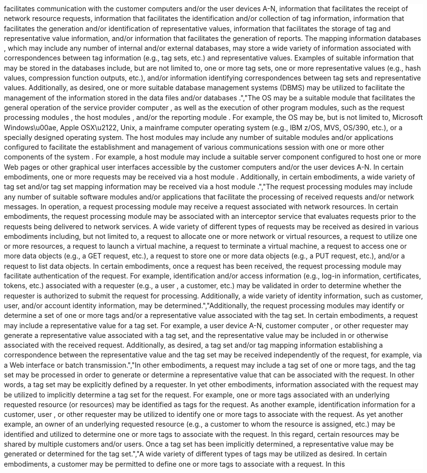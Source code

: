 facilitates communication with the customer computers  and\/or the user devices A-N, information that facilitates the receipt of network resource requests, information that facilitates the identification and\/or collection of tag information, information that facilitates the generation and\/or identification of representative values, information that facilitates the storage of tag and representative value information, and\/or information that facilitates the generation of reports. The mapping information databases , which may include any number of internal and\/or external databases, may store a wide variety of information associated with correspondences between tag information (e.g., tag sets, etc.) and representative values. Examples of suitable information that may be stored in the databases  include, but are not limited to, one or more tag sets, one or more representative values (e.g., hash values, compression function outputs, etc.), and\/or information identifying correspondences between tag sets and representative values. Additionally, as desired, one or more suitable database management systems (DBMS) may be utilized to facilitate the management of the information stored in the data files  and\/or databases .","The OS  may be a suitable module that facilitates the general operation of the service provider computer , as well as the execution of other program modules, such as the request processing modules , the host modules , and\/or the reporting module . For example, the OS  may be, but is not limited to, Microsoft Windows\u00ae, Apple OSX\u2122, Unix, a mainframe computer operating system (e.g., IBM z\/OS, MVS, OS\/390, etc.), or a specially designed operating system. The host modules  may include any number of suitable modules and\/or applications configured to facilitate the establishment and management of various communications session with one or more other components of the system . For example, a host module  may include a suitable server component configured to host one or more Web pages or other graphical user interfaces accessible by the customer computers  and\/or the user devices A-N. In certain embodiments, one or more requests may be received via a host module . Additionally, in certain embodiments, a wide variety of tag set and\/or tag set mapping information may be received via a host module .","The request processing modules  may include any number of suitable software modules and\/or applications that facilitate the processing of received requests and\/or network messages. In operation, a request processing module  may receive a request associated with network resources. In certain embodiments, the request processing module  may be associated with an interceptor service that evaluates requests prior to the requests being delivered to network services. A wide variety of different types of requests may be received as desired in various embodiments including, but not limited to, a request to allocate one or more network or virtual resources, a request to utilize one or more resources, a request to launch a virtual machine, a request to terminate a virtual machine, a request to access one or more data objects (e.g., a GET request, etc.), a request to store one or more data objects (e.g., a PUT request, etc.), and\/or a request to list data objects. In certain embodiments, once a request has been received, the request processing module  may facilitate authentication of the request. For example, identification and\/or access information (e.g., log-in information, certificates, tokens, etc.) associated with a requester (e.g., a user , a customer, etc.) may be validated in order to determine whether the requester is authorized to submit the request for processing. Additionally, a wide variety of identity information, such as customer, user, and\/or account identity information, may be determined.","Additionally, the request processing modules  may identify or determine a set of one or more tags and\/or a representative value associated with the tag set. In certain embodiments, a request may include a representative value for a tag set. For example, a user device A-N, customer computer , or other requester may generate a representative value associated with a tag set, and the representative value may be included in or otherwise associated with the received request. Additionally, as desired, a tag set and\/or tag mapping information establishing a correspondence between the representative value and the tag set may be received independently of the request, for example, via a Web interface or batch transmission.","In other embodiments, a request may include a tag set of one or more tags, and the tag set may be processed in order to generate or determine a representative value that can be associated with the request. In other words, a tag set may be explicitly defined by a requester. In yet other embodiments, information associated with the request may be utilized to implicitly determine a tag set for the request. For example, one or more tags associated with an underlying requested resource (or resources) may be identified as tags for the request. As another example, identification information for a customer, user , or other requester may be utilized to identify one or more tags to associate with the request. As yet another example, an owner of an underlying requested resource (e.g., a customer to whom the resource is assigned, etc.) may be identified and utilized to determine one or more tags to associate with the request. In this regard, certain resources may be shared by multiple customers and\/or users. Once a tag set has been implicitly determined, a representative value may be generated or determined for the tag set.","A wide variety of different types of tags may be utilized as desired. In certain embodiments, a customer may be permitted to define one or more tags to associate with a request. In this